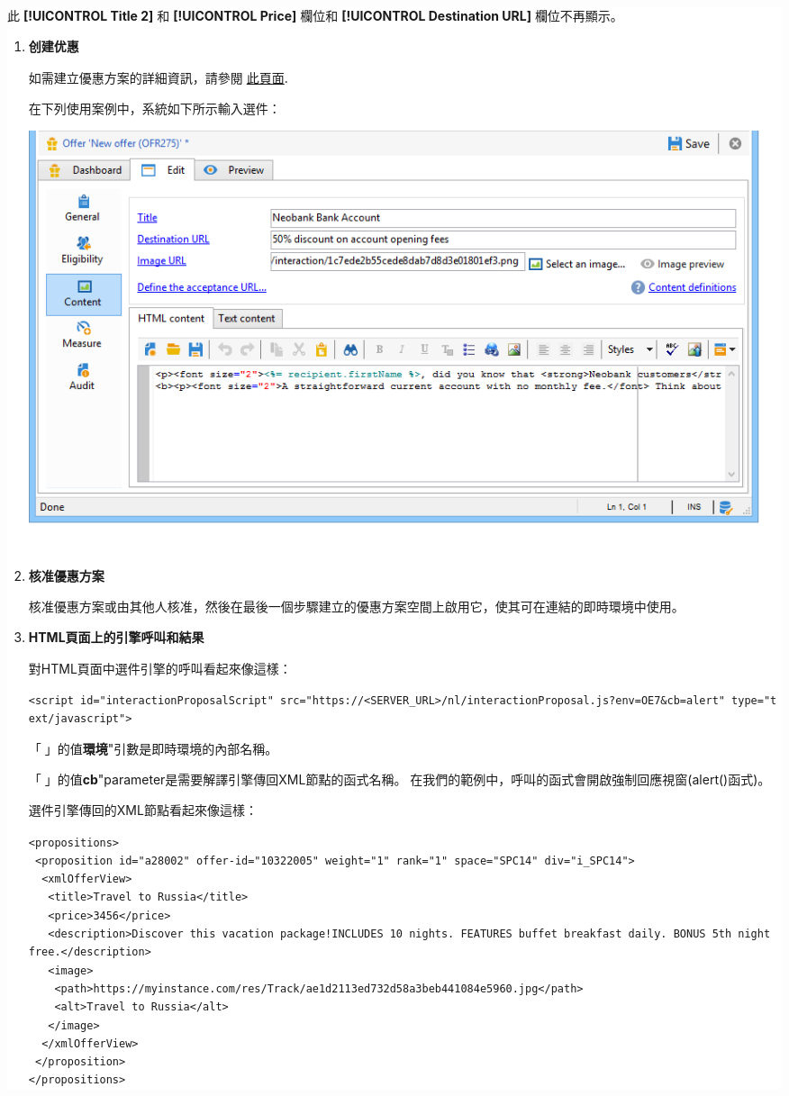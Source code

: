    此 **[!UICONTROL Title 2]** 和 **[!UICONTROL Price]** 欄位和 **[!UICONTROL Destination URL]** 欄位不再顯示。

1. **创建优惠**

   如需建立優惠方案的詳細資訊，請參閱 [此頁面](interaction-offer.md).

   在下列使用案例中，系統如下所示輸入選件：

   ![](assets/interaction_xmlmode_offer.png)

1. **核准優惠方案**

   核准優惠方案或由其他人核准，然後在最後一個步驟建立的優惠方案空間上啟用它，使其可在連結的即時環境中使用。

1. **HTML頁面上的引擎呼叫和結果**

   對HTML頁面中選件引擎的呼叫看起來像這樣：

   ```
   <script id="interactionProposalScript" src="https://<SERVER_URL>/nl/interactionProposal.js?env=OE7&cb=alert" type="text/javascript">
   ```

   「 」的值&#x200B;**環境**&quot;引數是即時環境的內部名稱。

   「 」的值&#x200B;**cb**&quot;parameter是需要解譯引擎傳回XML節點的函式名稱。 在我們的範例中，呼叫的函式會開啟強制回應視窗(alert()函式)。

   選件引擎傳回的XML節點看起來像這樣：

   ```
   <propositions>
    <proposition id="a28002" offer-id="10322005" weight="1" rank="1" space="SPC14" div="i_SPC14">
     <xmlOfferView>
      <title>Travel to Russia</title>
      <price>3456</price>
      <description>Discover this vacation package!INCLUDES 10 nights. FEATURES buffet breakfast daily. BONUS 5th night free.</description>
      <image>
       <path>https://myinstance.com/res/Track/ae1d2113ed732d58a3beb441084e5960.jpg</path>
       <alt>Travel to Russia</alt>
      </image>
     </xmlOfferView>
    </proposition>
   </propositions>
   ```
